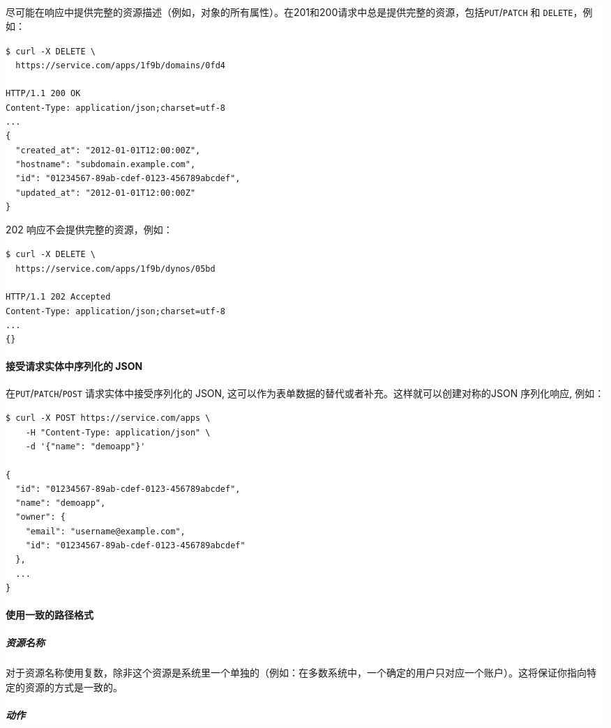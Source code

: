 尽可能在响应中提供完整的资源描述（例如，对象的所有属性）。在201和200请求中总是提供完整的资源，包括`PUT`/`PATCH` 和 `DELETE`，例如：

```
$ curl -X DELETE \  
  https://service.com/apps/1f9b/domains/0fd4

HTTP/1.1 200 OK
Content-Type: application/json;charset=utf-8
...
{
  "created_at": "2012-01-01T12:00:00Z",
  "hostname": "subdomain.example.com",
  "id": "01234567-89ab-cdef-0123-456789abcdef",
  "updated_at": "2012-01-01T12:00:00Z"
}
```

202 响应不会提供完整的资源，例如：

```
$ curl -X DELETE \  
  https://service.com/apps/1f9b/dynos/05bd

HTTP/1.1 202 Accepted
Content-Type: application/json;charset=utf-8
...
{}
```

#### 接受请求实体中序列化的 JSON

在`PUT`/`PATCH`/`POST` 请求实体中接受序列化的 JSON, 这可以作为表单数据的替代或者补充。这样就可以创建对称的JSON 序列化响应, 例如：

```
$ curl -X POST https://service.com/apps \
    -H "Content-Type: application/json" \
    -d '{"name": "demoapp"}'

{
  "id": "01234567-89ab-cdef-0123-456789abcdef",
  "name": "demoapp",
  "owner": {
    "email": "username@example.com",
    "id": "01234567-89ab-cdef-0123-456789abcdef"
  },
  ...
}
```

#### 使用一致的路径格式

##### 资源名称
对于资源名称使用复数，除非这个资源是系统里一个单独的（例如：在多数系统中，一个确定的用户只对应一个账户）。这将保证你指向特定的资源的方式是一致的。

##### 动作
